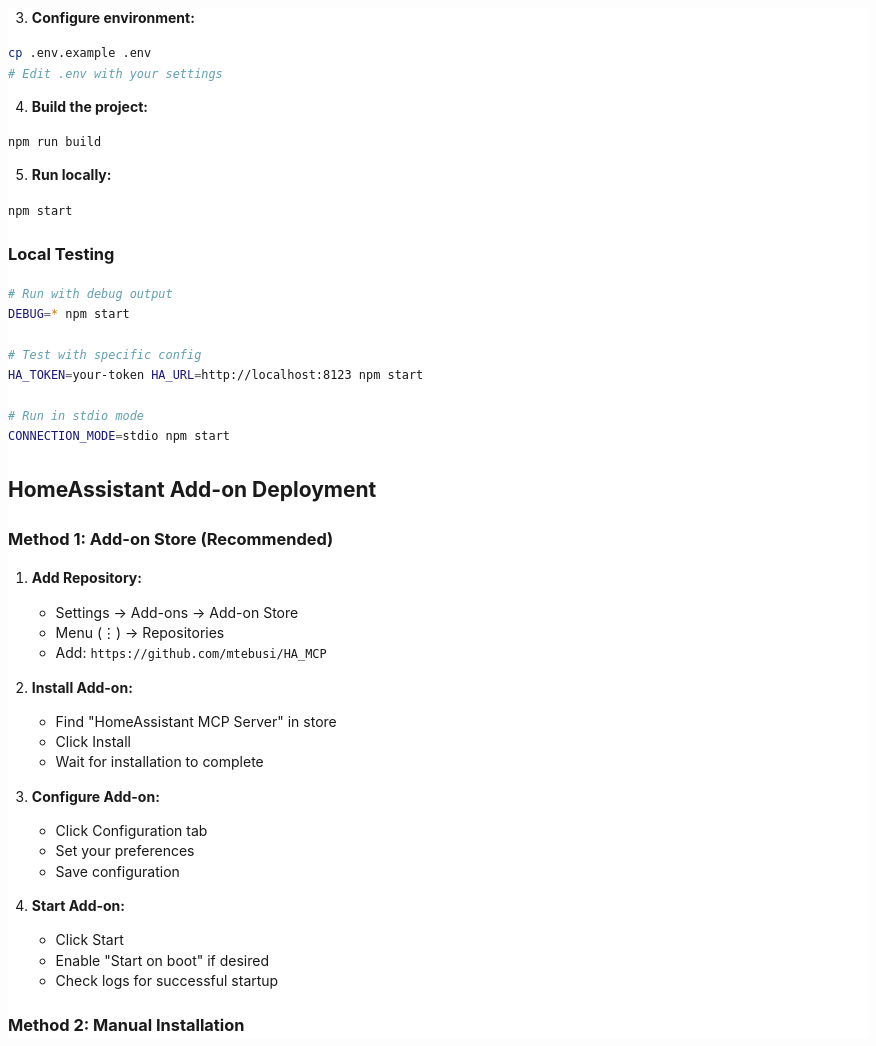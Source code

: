 3. **Configure environment:**
```bash
cp .env.example .env
# Edit .env with your settings
```

4. **Build the project:**
```bash
npm run build
```

5. **Run locally:**
```bash
npm start
```

### Local Testing

```bash
# Run with debug output
DEBUG=* npm start

# Test with specific config
HA_TOKEN=your-token HA_URL=http://localhost:8123 npm start

# Run in stdio mode
CONNECTION_MODE=stdio npm start
```

## HomeAssistant Add-on Deployment

### Method 1: Add-on Store (Recommended)

1. **Add Repository:**
   - Settings → Add-ons → Add-on Store
   - Menu (⋮) → Repositories
   - Add: `https://github.com/mtebusi/HA_MCP`

2. **Install Add-on:**
   - Find "HomeAssistant MCP Server" in store
   - Click Install
   - Wait for installation to complete

3. **Configure Add-on:**
   - Click Configuration tab
   - Set your preferences
   - Save configuration

4. **Start Add-on:**
   - Click Start
   - Enable "Start on boot" if desired
   - Check logs for successful startup

### Method 2: Manual Installation
